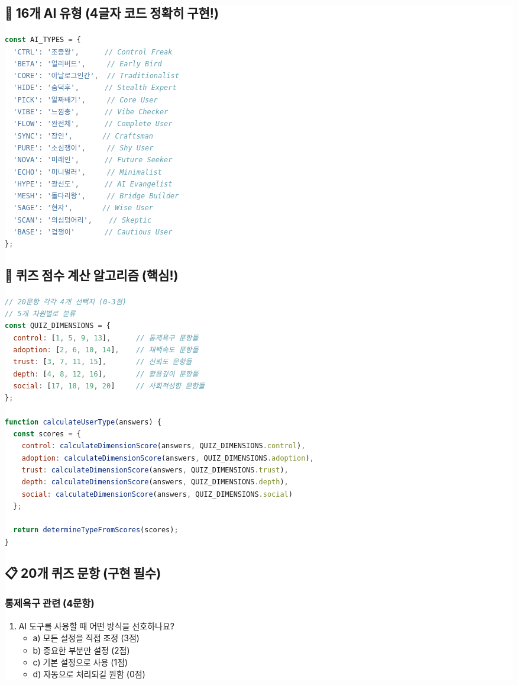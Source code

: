 ## 🎯 16개 AI 유형 (4글자 코드 정확히 구현!)
```javascript
const AI_TYPES = {
  'CTRL': '조종왕',      // Control Freak
  'BETA': '얼리버드',     // Early Bird  
  'CORE': '아날로그인간',  // Traditionalist
  'HIDE': '숨덕후',      // Stealth Expert
  'PICK': '알짜배기',     // Core User
  'VIBE': '느낌충',      // Vibe Checker
  'FLOW': '완전체',      // Complete User
  'SYNC': '장인',       // Craftsman
  'PURE': '소심쟁이',     // Shy User
  'NOVA': '미래인',      // Future Seeker
  'ECHO': '미니멀러',     // Minimalist
  'HYPE': '광신도',      // AI Evangelist
  'MESH': '돌다리왕',     // Bridge Builder
  'SAGE': '현자',       // Wise User
  'SCAN': '의심덩어리',    // Skeptic
  'BASE': '겁쟁이'       // Cautious User
};
```

## 🧮 퀴즈 점수 계산 알고리즘 (핵심!)
```javascript
// 20문항 각각 4개 선택지 (0-3점)
// 5개 차원별로 분류
const QUIZ_DIMENSIONS = {
  control: [1, 5, 9, 13],      // 통제욕구 문항들
  adoption: [2, 6, 10, 14],    // 채택속도 문항들
  trust: [3, 7, 11, 15],       // 신뢰도 문항들
  depth: [4, 8, 12, 16],       // 활용깊이 문항들
  social: [17, 18, 19, 20]     // 사회적성향 문항들
};

function calculateUserType(answers) {
  const scores = {
    control: calculateDimensionScore(answers, QUIZ_DIMENSIONS.control),
    adoption: calculateDimensionScore(answers, QUIZ_DIMENSIONS.adoption),
    trust: calculateDimensionScore(answers, QUIZ_DIMENSIONS.trust),
    depth: calculateDimensionScore(answers, QUIZ_DIMENSIONS.depth),
    social: calculateDimensionScore(answers, QUIZ_DIMENSIONS.social)
  };
  
  return determineTypeFromScores(scores);
}
```

## 📋 20개 퀴즈 문항 (구현 필수)

### 통제욕구 관련 (4문항)
1. AI 도구를 사용할 때 어떤 방식을 선호하나요?
   - a) 모든 설정을 직접 조정 (3점)
   - b) 중요한 부분만 설정 (2점)  
   - c) 기본 설정으로 사용 (1점)
   - d) 자동으로 처리되길 원함 (0점)

